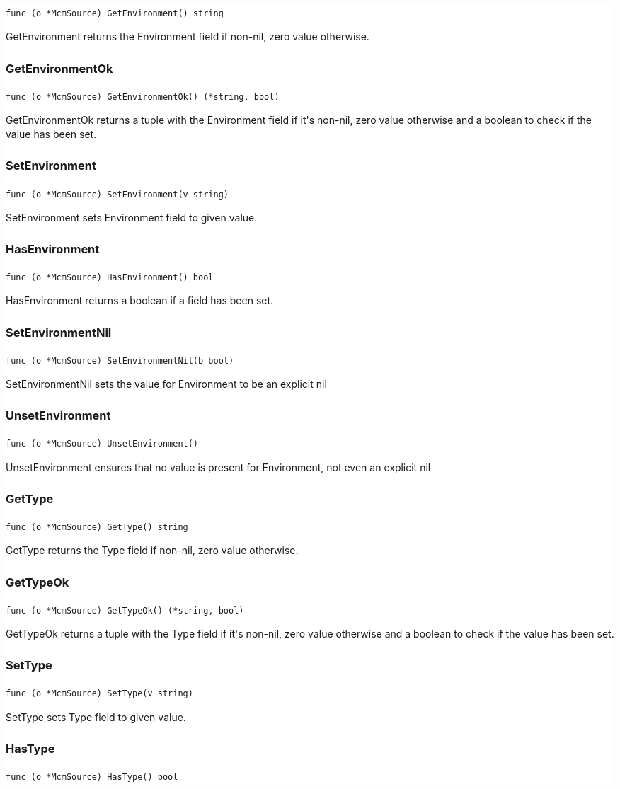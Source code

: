 `func (o *McmSource) GetEnvironment() string`

GetEnvironment returns the Environment field if non-nil, zero value otherwise.

### GetEnvironmentOk

`func (o *McmSource) GetEnvironmentOk() (*string, bool)`

GetEnvironmentOk returns a tuple with the Environment field if it's non-nil, zero value otherwise
and a boolean to check if the value has been set.

### SetEnvironment

`func (o *McmSource) SetEnvironment(v string)`

SetEnvironment sets Environment field to given value.

### HasEnvironment

`func (o *McmSource) HasEnvironment() bool`

HasEnvironment returns a boolean if a field has been set.

### SetEnvironmentNil

`func (o *McmSource) SetEnvironmentNil(b bool)`

 SetEnvironmentNil sets the value for Environment to be an explicit nil

### UnsetEnvironment
`func (o *McmSource) UnsetEnvironment()`

UnsetEnvironment ensures that no value is present for Environment, not even an explicit nil
### GetType

`func (o *McmSource) GetType() string`

GetType returns the Type field if non-nil, zero value otherwise.

### GetTypeOk

`func (o *McmSource) GetTypeOk() (*string, bool)`

GetTypeOk returns a tuple with the Type field if it's non-nil, zero value otherwise
and a boolean to check if the value has been set.

### SetType

`func (o *McmSource) SetType(v string)`

SetType sets Type field to given value.

### HasType

`func (o *McmSource) HasType() bool`
